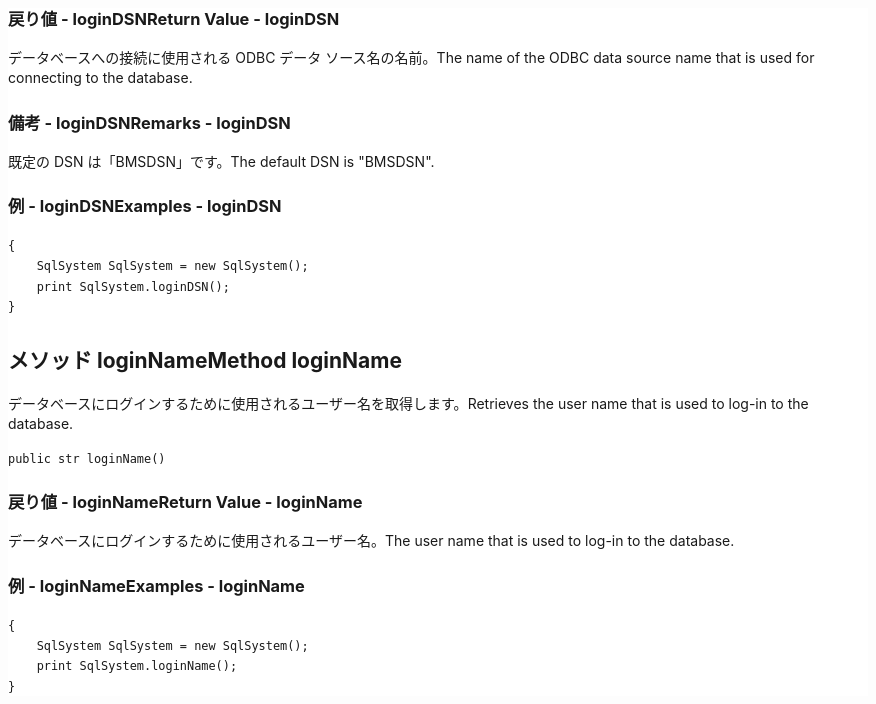 ### <a name="return-value---logindsn"></a><span data-ttu-id="f32a5-222">戻り値 - loginDSN</span><span class="sxs-lookup"><span data-stu-id="f32a5-222">Return Value - loginDSN</span></span>

<span data-ttu-id="f32a5-223">データベースへの接続に使用される ODBC データ ソース名の名前。</span><span class="sxs-lookup"><span data-stu-id="f32a5-223">The name of the ODBC data source name that is used for connecting to the database.</span></span>

### <a name="remarks---logindsn"></a><span data-ttu-id="f32a5-224">備考 - loginDSN</span><span class="sxs-lookup"><span data-stu-id="f32a5-224">Remarks - loginDSN</span></span>

<span data-ttu-id="f32a5-225">既定の DSN は「BMSDSN」です。</span><span class="sxs-lookup"><span data-stu-id="f32a5-225">The default DSN is "BMSDSN".</span></span>

### <a name="examples---logindsn"></a><span data-ttu-id="f32a5-226">例 - loginDSN</span><span class="sxs-lookup"><span data-stu-id="f32a5-226">Examples - loginDSN</span></span>

```xpp
{ 
    SqlSystem SqlSystem = new SqlSystem(); 
    print SqlSystem.loginDSN(); 
}
```

## <a name="method-loginname"></a><span data-ttu-id="f32a5-227">メソッド loginName</span><span class="sxs-lookup"><span data-stu-id="f32a5-227">Method loginName</span></span>

<span data-ttu-id="f32a5-228">データベースにログインするために使用されるユーザー名を取得します。</span><span class="sxs-lookup"><span data-stu-id="f32a5-228">Retrieves the user name that is used to log-in to the database.</span></span>

```xpp
public str loginName()
```

### <a name="return-value---loginname"></a><span data-ttu-id="f32a5-229">戻り値 - loginName</span><span class="sxs-lookup"><span data-stu-id="f32a5-229">Return Value - loginName</span></span>

<span data-ttu-id="f32a5-230">データベースにログインするために使用されるユーザー名。</span><span class="sxs-lookup"><span data-stu-id="f32a5-230">The user name that is used to log-in to the database.</span></span>

### <a name="examples---loginname"></a><span data-ttu-id="f32a5-231">例 - loginName</span><span class="sxs-lookup"><span data-stu-id="f32a5-231">Examples - loginName</span></span>

```xpp
{ 
    SqlSystem SqlSystem = new SqlSystem(); 
    print SqlSystem.loginName(); 
}
```
